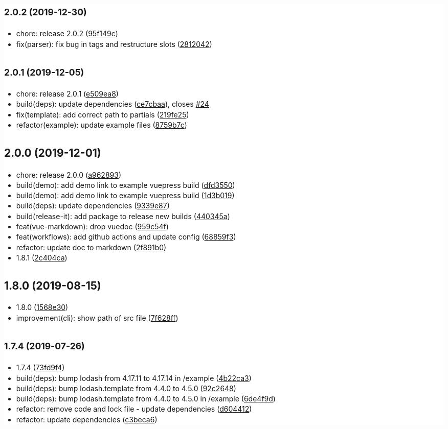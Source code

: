 


## <small>2.0.2 (2019-12-30)</small>

* chore: release 2.0.2 ([95f149c](https://github.com/ph1p/vuepress-jsdoc/commit/95f149c))
* fix(parser): fix bug in tags and restructure slots ([2812042](https://github.com/ph1p/vuepress-jsdoc/commit/2812042))



## <small>2.0.1 (2019-12-05)</small>

* chore: release 2.0.1 ([e509ea8](https://github.com/ph1p/vuepress-jsdoc/commit/e509ea8))
* build(deps): update dependencies ([ce7cbaa](https://github.com/ph1p/vuepress-jsdoc/commit/ce7cbaa)), closes [#24](https://github.com/ph1p/vuepress-jsdoc/issues/24)
* fix(template): add correct path to partials ([219fe25](https://github.com/ph1p/vuepress-jsdoc/commit/219fe25))
* refactor(example): update example files ([8759b7c](https://github.com/ph1p/vuepress-jsdoc/commit/8759b7c))



## 2.0.0 (2019-12-01)

* chore: release 2.0.0 ([a962893](https://github.com/ph1p/vuepress-jsdoc/commit/a962893))
* build(demo): add demo link to example vuepress build ([dfd3550](https://github.com/ph1p/vuepress-jsdoc/commit/dfd3550))
* build(demo): add demo link to example vuepress build ([1d3b019](https://github.com/ph1p/vuepress-jsdoc/commit/1d3b019))
* build(deps): update dependencies ([9339e87](https://github.com/ph1p/vuepress-jsdoc/commit/9339e87))
* build(release-it): add package to release new builds ([440345a](https://github.com/ph1p/vuepress-jsdoc/commit/440345a))
* feat(vue-markdown): drop vuedoc ([959c54f](https://github.com/ph1p/vuepress-jsdoc/commit/959c54f))
* feat(workflows): add github actions and update config ([68859f3](https://github.com/ph1p/vuepress-jsdoc/commit/68859f3))
* refactor: update doc to markdown ([2f891b0](https://github.com/ph1p/vuepress-jsdoc/commit/2f891b0))
* 1.8.1 ([2c404ca](https://github.com/ph1p/vuepress-jsdoc/commit/2c404ca))



## 1.8.0 (2019-08-15)

* 1.8.0 ([1568e30](https://github.com/ph1p/vuepress-jsdoc/commit/1568e30))
* improvement(cli): show path of src file ([7f628ff](https://github.com/ph1p/vuepress-jsdoc/commit/7f628ff))



## <small>1.7.4 (2019-07-26)</small>

* 1.7.4 ([73fd9f4](https://github.com/ph1p/vuepress-jsdoc/commit/73fd9f4))
* build(deps): bump lodash from 4.17.11 to 4.17.14 in /example ([4b22ca3](https://github.com/ph1p/vuepress-jsdoc/commit/4b22ca3))
* build(deps): bump lodash.template from 4.4.0 to 4.5.0 ([92c2648](https://github.com/ph1p/vuepress-jsdoc/commit/92c2648))
* build(deps): bump lodash.template from 4.4.0 to 4.5.0 in /example ([6de4f9d](https://github.com/ph1p/vuepress-jsdoc/commit/6de4f9d))
* refactor: remove code and lock file - update dependencies ([d604412](https://github.com/ph1p/vuepress-jsdoc/commit/d604412))
* refactor: update dependencies ([c3beca6](https://github.com/ph1p/vuepress-jsdoc/commit/c3beca6))
